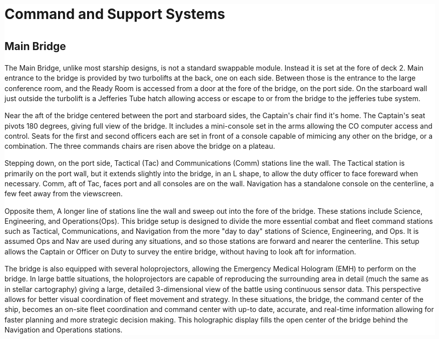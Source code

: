 Command and Support Systems
===========================

Main Bridge
-----------

The Main Bridge, unlike most starship designs, is not a standard
swappable module. Instead it is set at the fore of deck 2. Main entrance
to the bridge is provided by two turbolifts at the back, one on each
side. Between those is the entrance to the large conference room, and
the Ready Room is accessed from a door at the fore of the bridge, on the
port side. On the starboard wall just outside the turbolift is a
Jefferies Tube hatch allowing access or escape to or from the bridge to
the jefferies tube system.

Near the aft of the bridge centered between the port and starboard
sides, the Captain's chair find it's home. The Captain's seat pivots 180
degrees, giving full view of the bridge. It includes a mini-console set
in the arms allowing the CO computer access and control. Seats for the
first and second officers each are set in front of a console capable of
mimicing any other on the bridge, or a combination. The three commands
chairs are risen above the bridge on a plateau.

Stepping down, on the port side, Tactical (Tac) and Communications
(Comm) stations line the wall. The Tactical station is primarily on the
port wall, but it extends slightly into the bridge, in an L shape, to
allow the duty officer to face foreward when necessary. Comm, aft of
Tac, faces port and all consoles are on the wall. Navigation has a
standalone console on the centerline, a few feet away from the
viewscreen.

Opposite them, A longer line of stations line the wall and sweep out
into the fore of the bridge. These stations include Science,
Engineering, and Operations(Ops). This bridge setup is designed to
divide the more essential combat and fleet command stations such as
Tactical, Communications, and Navigation from the more "day to day"
stations of Science, Engineering, and Ops. It is assumed Ops and Nav are
used during any situations, and so those stations are forward and nearer
the centerline. This setup allows the Captain or Officer on Duty to
survey the entire bridge, without having to look aft for information.

The bridge is also equipped with several holoprojectors, allowing the
Emergency Medical Hologram (EMH) to perform on the bridge. In large
battle situations, the holoprojectors are capable of reproducing the
surrounding area in detail (much the same as in stellar cartography)
giving a large, detailed 3-dimensional view of the battle using
continuous sensor data. This perspective allows for better visual
coordination of fleet movement and strategy. In these situations, the
bridge, the command center of the ship, becomes an on-site fleet
coordination and command center with up-to date, accurate, and real-time
information allowing for faster planning and more strategic decision
making. This holographic display fills the open center of the bridge
behind the Navigation and Operations stations.
